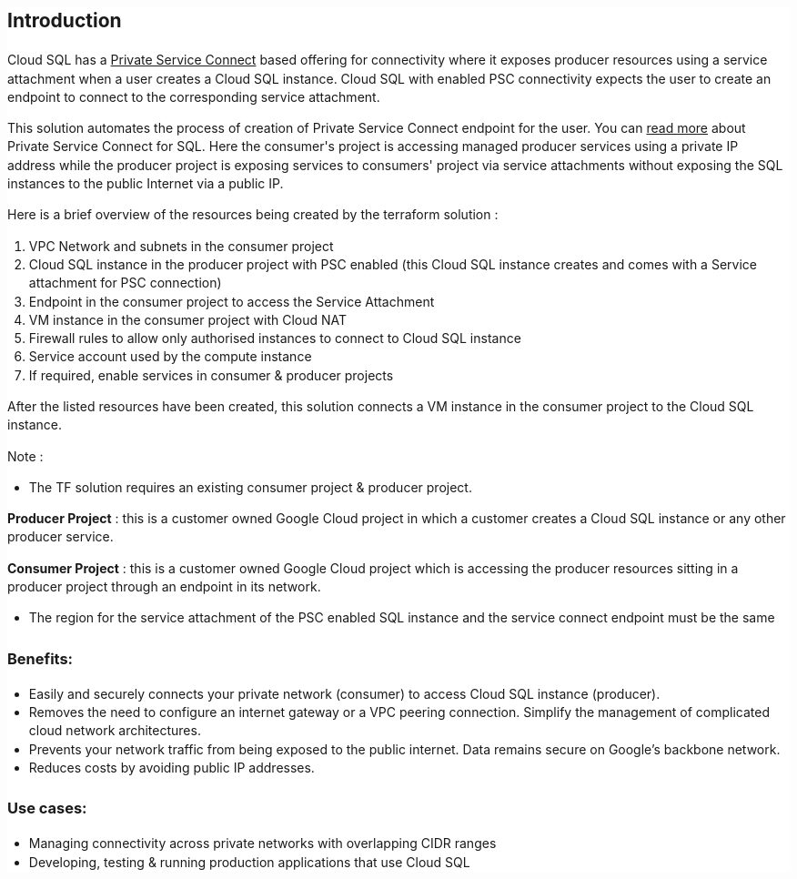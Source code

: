 ## Introduction

Cloud SQL has a [Private Service Connect](https://cloud.google.com/vpc/docs/private-service-connect) based offering for connectivity where it exposes producer resources using a service attachment when a user creates a Cloud SQL instance. Cloud SQL with enabled PSC connectivity expects the user to create an endpoint to connect to the corresponding service attachment. 

This solution automates the process of creation of Private Service Connect endpoint for the user. You can
[read more](https://cloud.google.com/sql/docs/mysql/configure-private-service-connect) about Private Service Connect for SQL. Here the consumer's project is accessing managed producer services using a private IP address while the producer project is exposing services to consumers' project via service attachments without exposing the SQL instances to the public Internet via a public IP.

Here is a brief overview of the resources being created by the terraform solution :

1.  VPC Network and subnets in the consumer project
2.  Cloud SQL instance in the producer project with PSC enabled (this Cloud SQL instance creates and comes with a Service attachment for PSC connection)
3.  Endpoint in the consumer project to access the Service Attachment
4.  VM instance in the consumer project with Cloud NAT
5.  Firewall rules to allow only authorised instances to connect to Cloud SQL instance
6.  Service account used by the compute instance 
7.  If required, enable services in consumer & producer projects

After the listed resources have been created, this solution connects a VM instance in the consumer project to the Cloud SQL instance.

Note :

-  The TF solution requires an existing consumer project & producer project. 

**Producer Project** : this is a customer owned Google Cloud project in which a customer creates a Cloud SQL instance or any other producer service.

**Consumer Project** : this is a customer owned Google Cloud project which is accessing the producer resources sitting in a producer project through an endpoint in its network. 

-  The region for the service attachment of the PSC enabled SQL instance and the service connect endpoint must be the same

### Benefits:

-   Easily and securely connects your private network (consumer) to access
    Cloud SQL instance (producer).
-   Removes the need to configure an internet gateway or a VPC peering
    connection. Simplify the management of complicated cloud network
    architectures.
-   Prevents your network traffic from being exposed to the public internet. Data
    remains secure on Google’s backbone network.
-   Reduces costs by avoiding public IP addresses.

### Use cases:

-   Managing connectivity across private networks with overlapping CIDR ranges
-   Developing, testing & running production applications that use Cloud SQL
